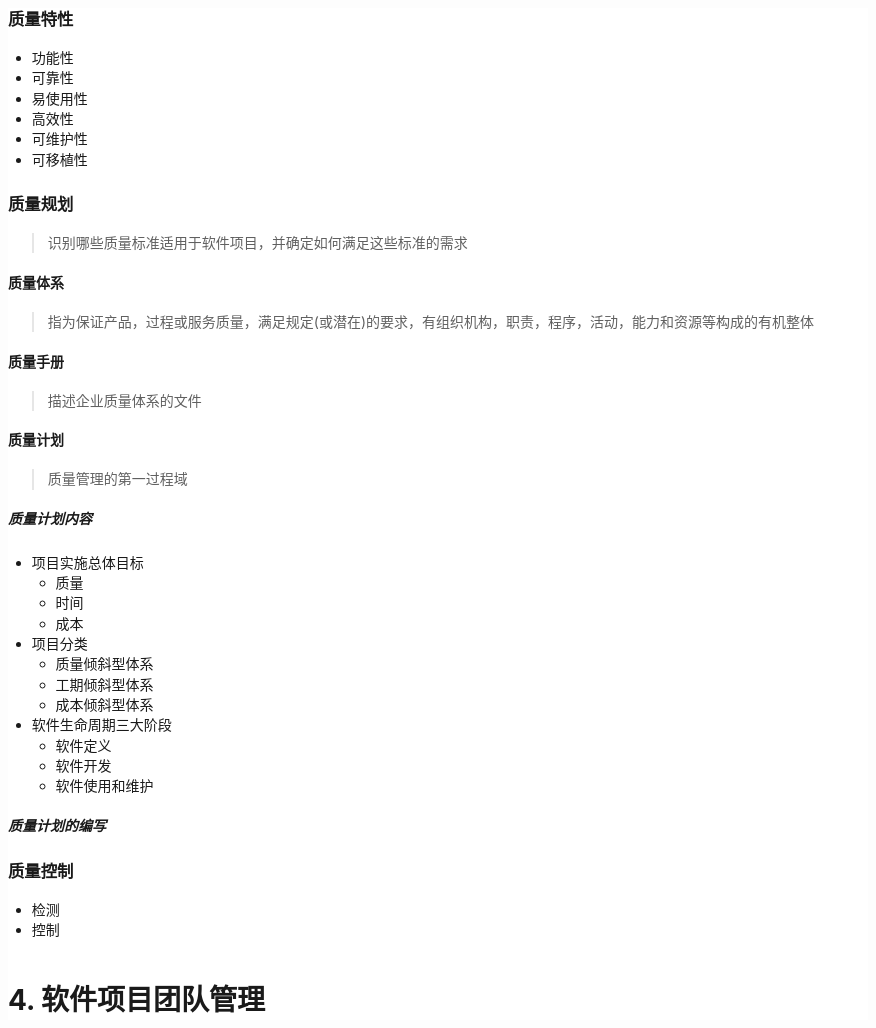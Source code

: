 

### 质量特性

* 功能性
* 可靠性
* 易使用性
* 高效性
* 可维护性
* 可移植性



### 质量规划

> 识别哪些质量标准适用于软件项目，并确定如何满足这些标准的需求



#### 质量体系

> 指为保证产品，过程或服务质量，满足规定(或潜在)的要求，有组织机构，职责，程序，活动，能力和资源等构成的有机整体

#### 质量手册

> 描述企业质量体系的文件

#### 质量计划

> 质量管理的第一过程域



##### 质量计划内容

* 项目实施总体目标
  + 质量
  + 时间
  + 成本
* 项目分类
  + 质量倾斜型体系
  + 工期倾斜型体系
  + 成本倾斜型体系
* 软件生命周期三大阶段
  + 软件定义
  + 软件开发
  + 软件使用和维护

##### 质量计划的编写

### 质量控制

* 检测
* 控制



# 4. 软件项目团队管理
